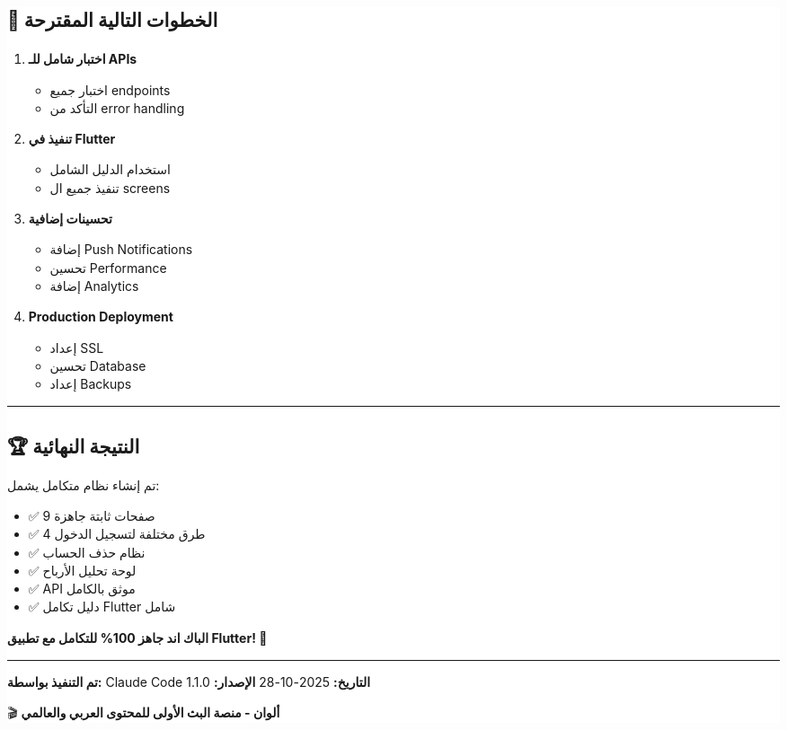 
## 🎯 الخطوات التالية المقترحة

1. **اختبار شامل للـ APIs**
   - اختبار جميع endpoints
   - التأكد من error handling

2. **تنفيذ في Flutter**
   - استخدام الدليل الشامل
   - تنفيذ جميع ال screens

3. **تحسينات إضافية**
   - إضافة Push Notifications
   - تحسين Performance
   - إضافة Analytics

4. **Production Deployment**
   - إعداد SSL
   - تحسين Database
   - إعداد Backups

---

## 🏆 النتيجة النهائية

تم إنشاء نظام متكامل يشمل:
- ✅ 9 صفحات ثابتة جاهزة
- ✅ 4 طرق مختلفة لتسجيل الدخول
- ✅ نظام حذف الحساب
- ✅ لوحة تحليل الأرباح
- ✅ API موثق بالكامل
- ✅ دليل تكامل Flutter شامل

**الباك اند جاهز 100% للتكامل مع تطبيق Flutter! 🚀**

---

**تم التنفيذ بواسطة:** Claude Code
**التاريخ:** 2025-10-28
**الإصدار:** 1.1.0

🎬 **ألوان - منصة البث الأولى للمحتوى العربي والعالمي**
